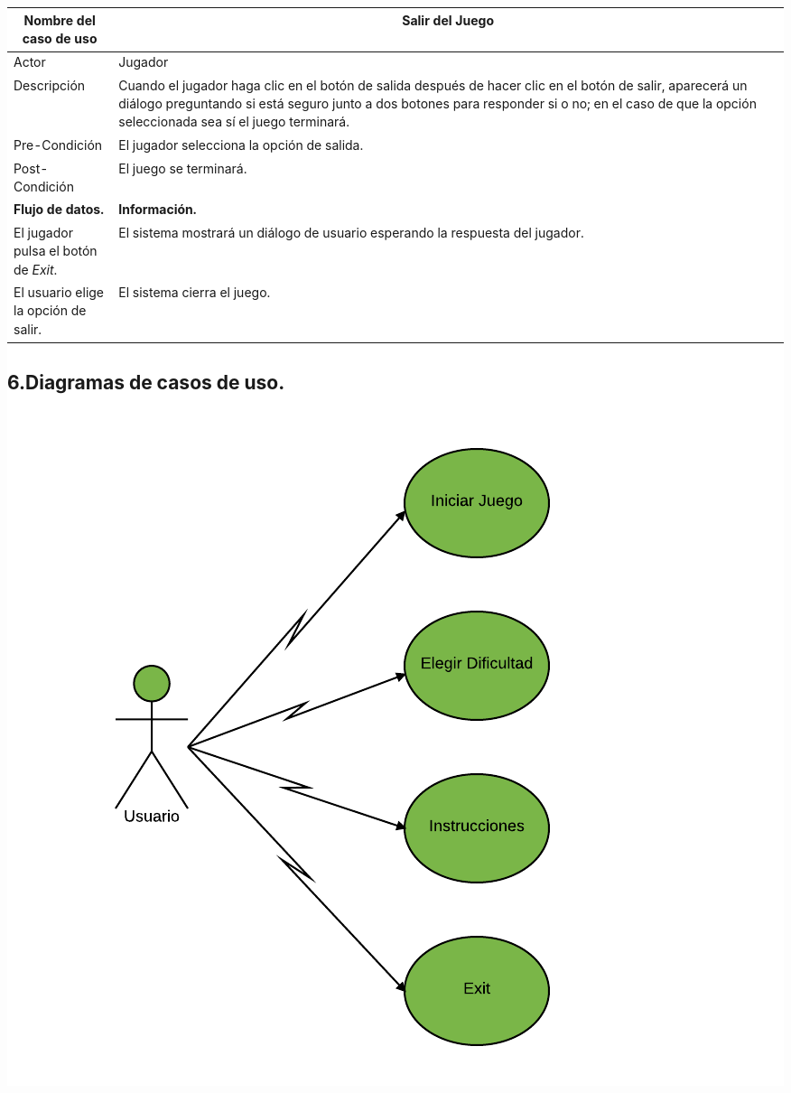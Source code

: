 | Nombre del caso de uso | Salir del Juego  |
|--------------------------|---------------------------------------------------------------------------------------|
| Actor | Jugador  |
| Descripción | Cuando el jugador haga clic en el botón de salida después de hacer clic en el botón de salir, aparecerá un diálogo preguntando si está seguro junto a dos botones para responder si o no; en el caso de que la opción seleccionada sea sí el juego terminará.  |
| Pre-Condición | El jugador selecciona la opción de salida.  |
| Post-Condición | El juego se terminará.  |
| **Flujo de datos.** | **Información.**  |
| El jugador pulsa el botón de *Exit*. | El sistema mostrará un diálogo de usuario esperando la respuesta del jugador.  |
| El usuario elige la opción de salir. | El sistema cierra el juego.  |



## 6.Diagramas de casos de uso. <a name="DiagramasCasosUso"></a>

![caso de uso (1)](https://github.com/Muffinous/kitten/blob/master/Casos%20de%20uso.png)
